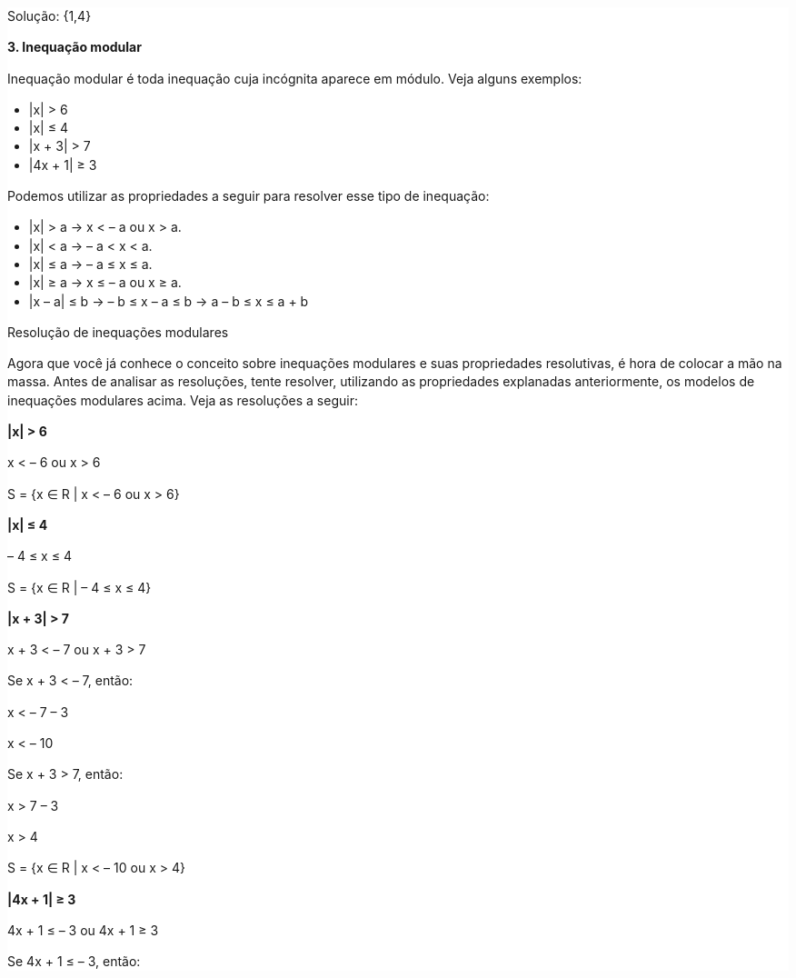 Solução: {1,4}



**3. Inequação modular**

Inequação modular é toda inequação cuja incógnita aparece em módulo. Veja alguns exemplos:

- |x| > 6
- |x| ≤ 4
- |x + 3| > 7
- |4x + 1| ≥ 3

Podemos utilizar as propriedades a seguir para resolver esse tipo de inequação:

- |x| > a     →   x < – a ou x > a.
- |x| < a     →   – a < x < a.
- |x| ≤ a     →   – a ≤ x ≤ a.
- |x| ≥ a     →   x ≤ – a ou x ≥ a.
- |x – a| ≤ b →   – b ≤ x – a ≤ b    →   a – b ≤ x ≤ a + b

Resolução de inequações modulares

Agora que você já conhece o conceito sobre inequações modulares e suas propriedades resolutivas, é hora de colocar a mão na massa. Antes de analisar as resoluções, tente resolver, utilizando as propriedades explanadas anteriormente, os modelos de inequações modulares acima. Veja as resoluções a seguir:

**|x| > 6**

x < – 6 ou x > 6

S = {x ∈ R | x < – 6 ou x > 6}

**|x| ≤ 4**

– 4 ≤ x ≤ 4

S = {x ∈ R | – 4 ≤ x ≤ 4}

**|x + 3| > 7**

x + 3 < – 7 ou x + 3 > 7

Se x + 3 < – 7, então:

x < – 7 – 3

x < – 10

Se x + 3 > 7, então:

x > 7 – 3

x > 4

S = {x ∈ R | x < – 10 ou x > 4}

**|4x + 1| ≥ 3**

4x + 1 ≤ – 3 ou 4x + 1 ≥ 3

Se 4x + 1 ≤ – 3, então:
